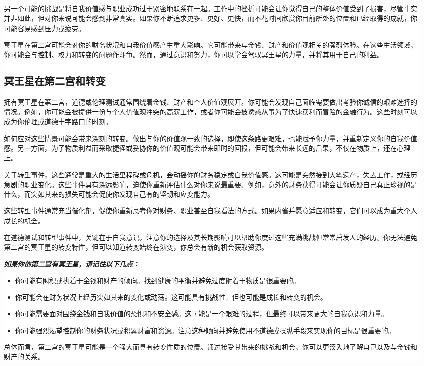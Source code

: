 另一个可能的挑战是将自我价值感与职业成功过于紧密地联系在一起。工作中的挫折可能会让你觉得自己的整体价值受到了损害，尽管事实并非如此，但对你来说可能会感到非常真实。如果你不断追求更多、更好、更快，而不花时间欣赏你目前所处的位置和已经取得的成就，你可能容易感到压力或疲劳。

冥王星在第二宫可能会对你的财务状况和自我价值感产生重大影响。它可能带来与金钱、财产和价值观相关的强烈体验。在这些生活领域，你可能会与控制、权力和转变的问题作斗争。然而，通过意识和努力，你可以学会驾驭冥王星的力量，并将其用于自己的利益。

## 冥王星在第二宫和转变

拥有冥王星在第二宫，道德或伦理测试通常围绕着金钱、财产和个人价值观展开。你可能会发现自己面临需要做出考验你诚信的艰难选择的情况。例如，你可能会被提供一份与个人价值观冲突的高薪工作，或者你可能会被诱惑从事为了快速获利而冒险的金融行为。这些时刻可以成为你伦理或道德十字路口的时刻。

如何应对这些情景可能会带来深刻的转变。做出与你的价值观一致的选择，即使这条路更艰难，也能赋予你力量，并重新定义你的自我价值感。另一方面，为了物质利益而采取捷径或妥协你的价值观可能会带来即时的回报，但可能会带来长远的后果，不仅在物质上，还在心理上。

关于转型事件，这些通常是重大的生活里程碑或危机，会动摇你的财务稳定或自我价值感。这可能是突然接到大笔遗产，失去工作，或经历急剧的职业变化。这些事件具有深远影响，迫使你重新评估什么对你来说最重要。例如，意外的财务获得可能会让你质疑自己真正珍视的是什么，而突如其来的损失可能会促使你发现自己有的坚韧和应变能力。

这些转型事件通常充当催化剂，促使你重新思考你对财务、职业甚至自我看法的方式。如果内省并愿意适应和转变，它们可以成为重大个人成长的机会。

在道德测试和转型事件中，关键在于自我意识。注意你的选择及其长期影响可以帮助你度过这些充满挑战但常常启发人的经历。你无法避免第二宫的冥王星的转变特性，但可以知道转变始终在演变，你总会有新的机会获取资源。

***如果你的第二宫有冥王星，请记住以下几点：***

+   你可能有囤积或执着于金钱和财产的倾向。找到健康的平衡并避免过度附着于物质是很重要的。

+   你可能会在财务状况上经历突如其来的变化或动荡。这可能具有挑战性，但也可能是成长和转变的机会。

+   你可能需要面对围绕金钱和自我价值的恐惧和不安全感。这可能是一个艰难的过程，但最终可以带来更大的自我意识和力量。

+   你可能强烈渴望控制你的财务状况或积累财富和资源。注意这种倾向并避免使用不道德或操纵手段来实现你的目标是很重要的。

总体而言，第二宫的冥王星可能是一个强大而具有转变性质的位置。通过接受其带来的挑战和机会，你可以更深入地了解自己以及与金钱和财产的关系。
